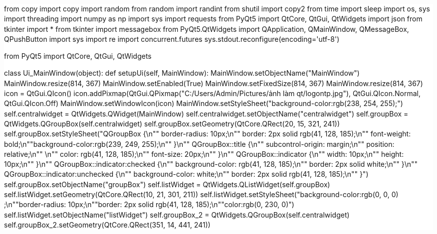 from copy import copy
import random
from random import randint
from shutil import copy2
from time import sleep
import os, sys
import threading
import numpy as np
import sys
import requests
from PyQt5 import QtCore, QtGui, QtWidgets
import json
from tkinter import *
from tkinter import  messagebox
from PyQt5.QtWidgets import QApplication, QMainWindow, QMessageBox, QPushButton
import sys
import re
import concurrent.futures
sys.stdout.reconfigure(encoding='utf-8')


from PyQt5 import QtCore, QtGui, QtWidgets


class Ui_MainWindow(object):
        def setupUi(self, MainWindow):
                MainWindow.setObjectName("MainWindow")
                MainWindow.resize(814, 367)
                MainWindow.setEnabled(True)
                MainWindow.setFixedSize(814, 367)
                MainWindow.resize(814, 367)
                icon = QtGui.QIcon()
                icon.addPixmap(QtGui.QPixmap("C:/Users/Admin/Pictures/ảnh làm qt/logontp.jpg"), QtGui.QIcon.Normal, QtGui.QIcon.Off)
                MainWindow.setWindowIcon(icon)
                MainWindow.setStyleSheet("background-color:rgb(238, 254, 255);")
                self.centralwidget = QtWidgets.QWidget(MainWindow)
                self.centralwidget.setObjectName("centralwidget")
                self.groupBox = QtWidgets.QGroupBox(self.centralwidget)
                self.groupBox.setGeometry(QtCore.QRect(20, 15, 321, 241))
                self.groupBox.setStyleSheet("QGroupBox {\n""                                border-radius: 10px;\n""                                border: 2px solid rgb(41, 128, 185);\n""                                font-weight: bold;\n""background-color:rgb(239, 249, 255);\n""                            }\n""                            QGroupBox::title {\n""                                subcontrol-origin: margin;\n""                                position: relative;\n""                               \n""                                color: rgb(41, 128, 185);\n""                                font-size: 20px;\n""                            }\n""                            QGroupBox::indicator {\n""                                width: 10px;\n""                                height: 10px;\n""                            }\n""                            QGroupBox::indicator:checked {\n""                                background-color: rgb(41, 128, 185);\n""                                border: 2px solid white;\n""                            }\n""                            QGroupBox::indicator:unchecked {\n""                                background-color: white;\n""                                border: 2px solid rgb(41, 128, 185);\n""                            }")
                self.groupBox.setObjectName("groupBox")
                self.listWidget = QtWidgets.QListWidget(self.groupBox)
                self.listWidget.setGeometry(QtCore.QRect(10, 21, 301, 211))
                self.listWidget.setStyleSheet("background-color:rgb(0, 0, 0) ;\n""border-radius: 10px;\n""border: 2px solid rgb(41, 128, 185);\n""color:rgb(0, 230, 0)")
                self.listWidget.setObjectName("listWidget")
                self.groupBox_2 = QtWidgets.QGroupBox(self.centralwidget)
                self.groupBox_2.setGeometry(QtCore.QRect(351, 14, 441, 241))